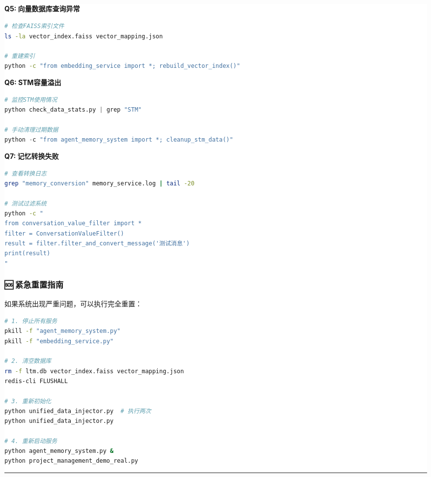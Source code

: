 ```python
```

**Q5: 向量数据库查询异常**
```bash
# 检查FAISS索引文件
ls -la vector_index.faiss vector_mapping.json

# 重建索引
python -c "from embedding_service import *; rebuild_vector_index()"
```

**Q6: STM容量溢出**
```python
# 监控STM使用情况
python check_data_stats.py | grep "STM"

# 手动清理过期数据
python -c "from agent_memory_system import *; cleanup_stm_data()"
```

**Q7: 记忆转换失败**
```bash
# 查看转换日志
grep "memory_conversion" memory_service.log | tail -20

# 测试过滤系统
python -c "
from conversation_value_filter import *
filter = ConversationValueFilter()
result = filter.filter_and_convert_message('测试消息')
print(result)
"
```

### 🆘 紧急重置指南

如果系统出现严重问题，可以执行完全重置：

```bash
# 1. 停止所有服务
pkill -f "agent_memory_system.py"
pkill -f "embedding_service.py"

# 2. 清空数据库
rm -f ltm.db vector_index.faiss vector_mapping.json
redis-cli FLUSHALL

# 3. 重新初始化
python unified_data_injector.py  # 执行两次
python unified_data_injector.py

# 4. 重新启动服务
python agent_memory_system.py &
python project_management_demo_real.py
```

---
